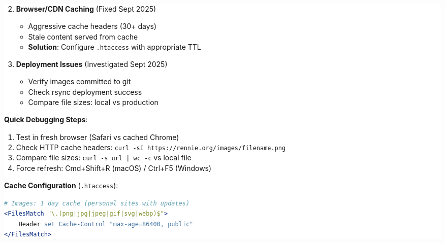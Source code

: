 2. **Browser/CDN Caching** (Fixed Sept 2025)
   - Aggressive cache headers (30+ days)
   - Stale content served from cache
   - **Solution**: Configure `.htaccess` with appropriate TTL

3. **Deployment Issues** (Investigated Sept 2025)
   - Verify images committed to git
   - Check rsync deployment success
   - Compare file sizes: local vs production

**Quick Debugging Steps**:
1. Test in fresh browser (Safari vs cached Chrome)
2. Check HTTP cache headers: `curl -sI https://rennie.org/images/filename.png`
3. Compare file sizes: `curl -s url | wc -c` vs local file
4. Force refresh: Cmd+Shift+R (macOS) / Ctrl+F5 (Windows)

**Cache Configuration** (`.htaccess`):
```apache
# Images: 1 day cache (personal sites with updates)
<FilesMatch "\.(png|jpg|jpeg|gif|svg|webp)$">
    Header set Cache-Control "max-age=86400, public"
</FilesMatch>
```